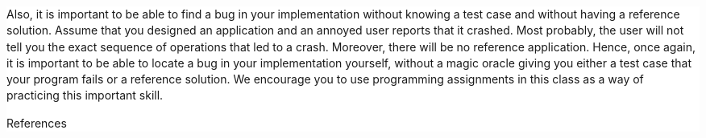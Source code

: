 Also, it is important to be able to find a bug in your implementation without knowing a test case and without having a reference solution. Assume that you designed an application and an annoyed user reports that it crashed. Most probably, the user will not tell you the exact sequence of operations that led to a crash. Moreover, there will be no reference application. Hence, once again, it is important to be able to locate a bug in your implementation yourself, without a magic oracle giving you either a test case that your program fails or a reference solution. We encourage you to use programming assignments in this class as a way of practicing this important skill.

References
